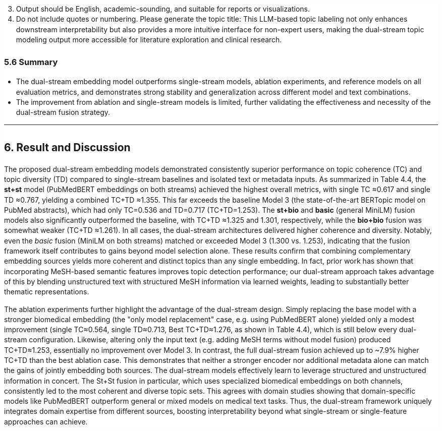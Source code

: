    3. Output should be English, academic-sounding, and suitable for reports or visualizations.
   4. Do not include quotes or numbering.
   Please generate the topic title:
This LLM-based topic labeling not only enhances downstream interpretability but also provides a more intuitive interface for non-expert users, making the dual-stream topic modeling output more accessible for literature exploration and clinical research.

### 5.6 Summary

- The dual-stream embedding model outperforms single-stream models, ablation experiments, and reference models on all evaluation metrics, and demonstrates strong stability and generalization across different model and text combinations.
- The improvement from ablation and single-stream models is limited, further validating the effectiveness and necessity of the dual-stream fusion strategy.

---

## 6. Result and Discussion

The proposed dual-stream embedding models demonstrated consistently superior performance on topic coherence (TC) and topic diversity (TD) compared to single-stream baselines and isolated text or metadata inputs.  As summarized in Table 4.4, the **st+st** model (PubMedBERT embeddings on both streams) achieved the highest overall metrics, with single TC ≈0.617 and single TD ≈0.767, yielding a combined TC+TD ≈1.355.  This far exceeds the baseline Model 3 (the state-of-the-art BERTopic model on PubMed abstracts), which had only TC=0.536 and TD=0.717 (TC+TD=1.253).  The **st+bio** and **basic** (general MiniLM) fusion models also significantly outperformed the baseline, with TC+TD ≈1.325 and 1.301, respectively, while the **bio+bio** fusion was somewhat weaker (TC+TD ≈1.261).  In all cases, the dual-stream architectures delivered higher coherence and diversity.  Notably, even the *basic* fusion (MiniLM on both streams) matched or exceeded Model 3 (1.300 vs. 1.253), indicating that the fusion framework itself contributes to gains beyond model selection alone.  These results confirm that combining complementary embedding sources yields more coherent and distinct topics than any single embedding.  In fact, prior work has shown that incorporating MeSH-based semantic features improves topic detection performance; our dual-stream approach takes advantage of this by blending unstructured text with structured MeSH information via learned weights, leading to substantially better thematic representations.

The ablation experiments further highlight the advantage of the dual-stream design.  Simply replacing the base model with a stronger biomedical embedding (the "only model replacement" case, e.g. using PubMedBERT alone) yielded only a modest improvement (single TC≈0.564, single TD≈0.713, Best TC+TD≈1.276, as shown in Table 4.4), which is still below every dual-stream configuration.  Likewise, altering only the input text (e.g. adding MeSH terms without model fusion) produced TC+TD≈1.253, essentially no improvement over Model 3.  In contrast, the full dual-stream fusion achieved up to \~7.9% higher TC+TD than the best ablation case.  This demonstrates that neither a stronger encoder nor additional metadata alone can match the gains of jointly embedding both sources.  The dual-stream models effectively learn to leverage structured and unstructured information in concert.  The St+St fusion in particular, which uses specialized biomedical embeddings on both channels, consistently led to the most coherent and diverse topic sets.  This agrees with domain studies showing that domain-specific models like PubMedBERT outperform general or mixed models on medical text tasks.  Thus, the dual-stream framework uniquely integrates domain expertise from different sources, boosting interpretability beyond what single-stream or single-feature approaches can achieve.

